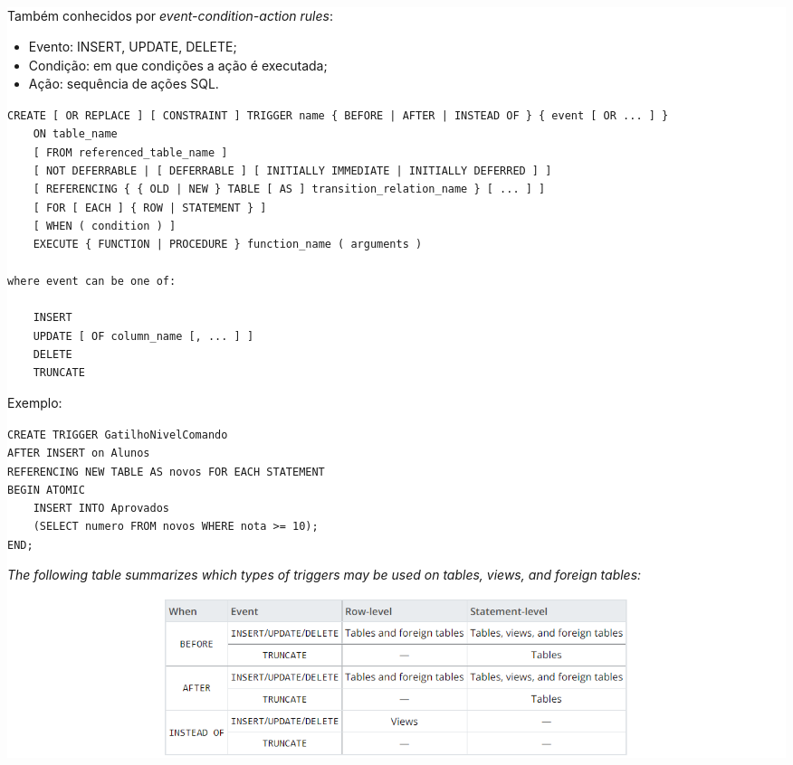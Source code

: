 Também conhecidos por _event-condition-action rules_:

* Evento: INSERT, UPDATE, DELETE;
* Condição: em que condições a ação é executada;
* Ação: sequência de ações SQL.

```
CREATE [ OR REPLACE ] [ CONSTRAINT ] TRIGGER name { BEFORE | AFTER | INSTEAD OF } { event [ OR ... ] }
    ON table_name
    [ FROM referenced_table_name ]
    [ NOT DEFERRABLE | [ DEFERRABLE ] [ INITIALLY IMMEDIATE | INITIALLY DEFERRED ] ]
    [ REFERENCING { { OLD | NEW } TABLE [ AS ] transition_relation_name } [ ... ] ]
    [ FOR [ EACH ] { ROW | STATEMENT } ]
    [ WHEN ( condition ) ]
    EXECUTE { FUNCTION | PROCEDURE } function_name ( arguments )

where event can be one of:

    INSERT
    UPDATE [ OF column_name [, ... ] ]
    DELETE
    TRUNCATE
```

Exemplo:

```
CREATE TRIGGER GatilhoNivelComando
AFTER INSERT on Alunos
REFERENCING NEW TABLE AS novos FOR EACH STATEMENT
BEGIN ATOMIC
    INSERT INTO Aprovados
    (SELECT numero FROM novos WHERE nota >= 10);
END;
```

_The following table summarizes which types of triggers may be used on tables, views, and foreign tables:_

<p align="center">
    <img src="./docs/triggers_matrix.png" alt="Trigger" width="60%" align="center">
</p>
